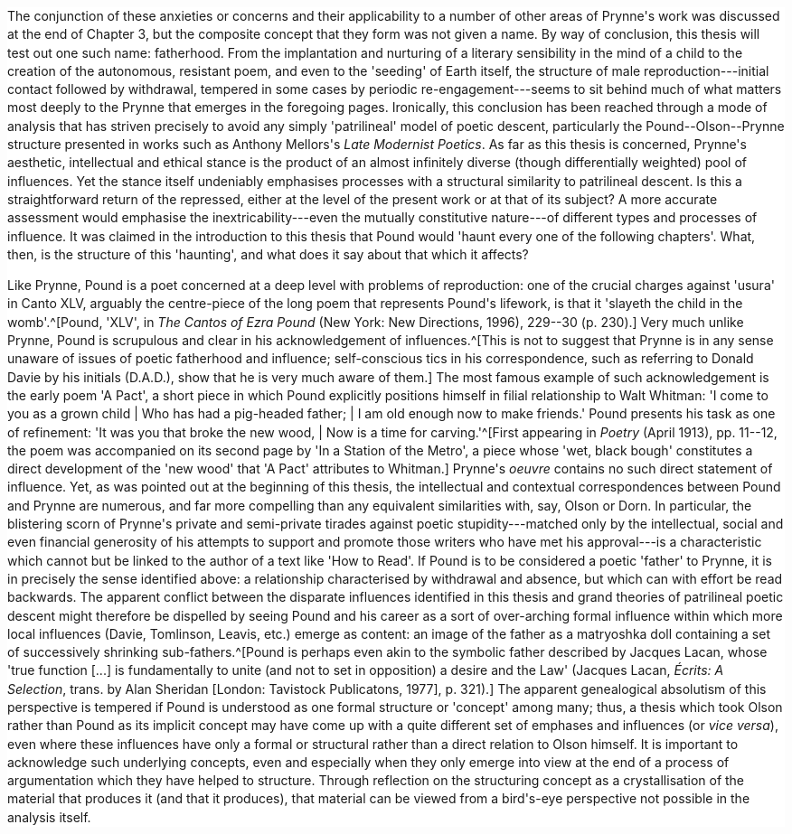 The conjunction of these anxieties or concerns and their applicability to a number of other areas of Prynne's work was discussed at the end of Chapter 3, but the composite concept that they form was not given a name. By way of conclusion, this thesis will test out one such name: fatherhood. From the implantation and nurturing of a literary sensibility in the mind of a child to the creation of the autonomous, resistant poem, and even to the 'seeding' of Earth itself, the structure of male reproduction---initial contact followed by withdrawal, tempered in some cases by periodic re-engagement---seems to sit behind much of what matters most deeply to the Prynne that emerges in the foregoing pages. Ironically, this conclusion has been reached through a mode of analysis that has striven precisely to avoid any simply 'patrilineal' model of poetic descent, particularly the Pound--Olson--Prynne structure presented in works such as Anthony Mellors's *Late Modernist Poetics*. As far as this thesis is concerned, Prynne's aesthetic, intellectual and ethical stance is the product of an almost infinitely diverse (though differentially weighted) pool of influences. Yet the stance itself undeniably emphasises processes with a structural similarity to patrilineal descent. Is this a straightforward return of the repressed, either at the level of the present work or at that of its subject? A more accurate assessment would emphasise the inextricability---even the mutually constitutive nature---of different types and processes of influence. It was claimed in the introduction to this thesis that Pound would 'haunt every one of the following chapters'. What, then, is the structure of this 'haunting', and what does it say about that which it affects? 

Like Prynne, Pound is a poet concerned at a deep level with problems of reproduction: one of the crucial charges against 'usura' in Canto XLV, arguably the centre-piece of the long poem that represents Pound's lifework, is that it 'slayeth the child in the womb'.^[Pound, 'XLV', in *The Cantos of Ezra Pound* (New York: New Directions, 1996), 229--30 (p. 230).] Very much unlike Prynne, Pound is scrupulous and clear in his acknowledgement of influences.^[This is not to suggest that Prynne is in any sense unaware of issues of poetic fatherhood and influence; self-conscious tics in his correspondence, such as referring to Donald Davie by his initials (D.A.D.), show that he is very much aware of them.] The most famous example of such acknowledgement is the early poem 'A Pact', a short piece in which Pound explicitly positions himself in filial relationship to Walt Whitman: 'I come to you as a grown child | Who has had a pig-headed father; | I am old enough now to make friends.' Pound presents his task as one of refinement: 'It was you that broke the new wood, | Now is a time for carving.'^[First appearing in *Poetry* (April 1913), pp. 11--12, the poem was accompanied on its second page by 'In a Station of the Metro', a piece whose 'wet, black bough' constitutes a direct development of the 'new wood' that 'A Pact' attributes to Whitman.] Prynne's *oeuvre* contains no such direct statement of influence. Yet, as was pointed out at the beginning of this thesis, the intellectual and contextual correspondences between Pound and Prynne are numerous, and far more compelling than any equivalent similarities with, say, Olson or Dorn. In particular, the blistering scorn of Prynne's private and semi-private tirades against poetic stupidity---matched only by the intellectual, social and even financial generosity of his attempts to support and promote those writers who have met his approval---is a characteristic which cannot but be linked to the author of a text like 'How to Read'. If Pound is to be considered a poetic 'father' to Prynne, it is in precisely the sense identified above: a relationship characterised by withdrawal and absence, but which can with effort be read backwards. The apparent conflict between the disparate influences identified in this thesis and grand theories of patrilineal poetic descent might therefore be dispelled by seeing Pound and his career as a sort of over-arching formal influence within which more local influences (Davie, Tomlinson, Leavis, etc.) emerge as content: an image of the father as a matryoshka doll containing a set of successively shrinking sub-fathers.^[Pound is perhaps even akin to the symbolic father described by Jacques Lacan, whose 'true function [...] is fundamentally to unite (and not to set in opposition) a desire and the Law' (Jacques Lacan, *Écrits: A Selection*, trans. by Alan Sheridan [London: Tavistock Publicatons, 1977], p. 321).] The apparent genealogical absolutism of this perspective is tempered if Pound is understood as one formal structure or 'concept' among many; thus, a thesis which took Olson rather than Pound as its implicit concept may have come up with a quite different set of emphases and influences (or *vice versa*), even where these influences have only a formal or structural rather than a direct relation to Olson himself. It is important to acknowledge such underlying concepts, even and especially when they only emerge into view at the end of a process of argumentation which they have helped to structure. Through reflection on the structuring concept as a crystallisation of the material that produces it (and that it produces), that material can be viewed from a bird's-eye perspective not possible in the analysis itself.
